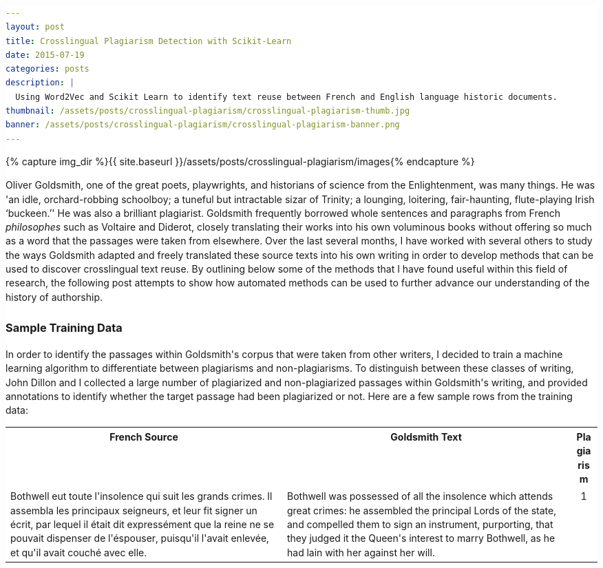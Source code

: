 ```yaml
---
layout: post
title: Crosslingual Plagiarism Detection with Scikit-Learn
date: 2015-07-19
categories: posts
description: |
  Using Word2Vec and Scikit Learn to identify text reuse between French and English language historic documents.
thumbnail: /assets/posts/crosslingual-plagiarism/crosslingual-plagiarism-thumb.jpg
banner: /assets/posts/crosslingual-plagiarism/crosslingual-plagiarism-banner.png
---
```


{% capture img_dir %}{{ site.baseurl }}/assets/posts/crosslingual-plagiarism/images{% endcapture %}

Oliver Goldsmith, one of the great poets, playwrights, and historians of science from the Enlightenment, was many things. He was 'an idle, orchard-robbing schoolboy; a tuneful but intractable sizar of Trinity; a lounging, loitering, fair-haunting, flute-playing Irish ‘buckeen.’' He was also a brilliant plagiarist. Goldsmith frequently borrowed whole sentences and paragraphs from French <i>philosophes</i> such as Voltaire and Diderot, closely translating their works into his own voluminous books without offering so much as a word that the passages were taken from elsewhere. Over the last several months, I have worked with several others to study the ways Goldsmith adapted and freely translated these source texts into his own writing in order to develop methods that can be used to discover crosslingual text reuse. By outlining below some of the methods that I have found useful within this field of research, the following post attempts to show how automated methods can be used to further advance our understanding of the history of authorship.

### Sample Training Data

In order to identify the passages within Goldsmith's corpus that were taken from other writers, I decided to train a machine learning algorithm to differentiate between plagiarisms and non-plagiarisms. To distinguish between these classes of writing, John Dillon and I collected a large number of plagiarized and non-plagiarized passages within Goldsmith's writing, and provided annotations to identify whether the target passage had been plagiarized or not. Here are a few sample rows from the training data:

<div id='goldsmith-training-table'>
  <table>
  <tr>
    <th>French Source</th>
    <th>Goldsmith Text</th>
    <th>Plagiarism</th>
  </tr>

  <tr>
    <td>Bothwell eut toute l'insolence qui suit les grands crimes. Il assembla les principaux seigneurs, et leur fit signer un écrit, par lequel il était dit expressément que la reine ne se pouvait dispenser de l'éspouser, puisqu'il l'avait enlevée, et qu'il avait couché avec elle.</td>
    <td>Bothwell was possessed of all the insolence which attends great crimes: he assembled the principal Lords of the state, and compelled them to sign an instrument, purporting, that they judged it the Queen's interest to marry Bothwell, as he had lain with her against her will.</td>
    <td style='text-align: center'>1</td>
  </tr>
